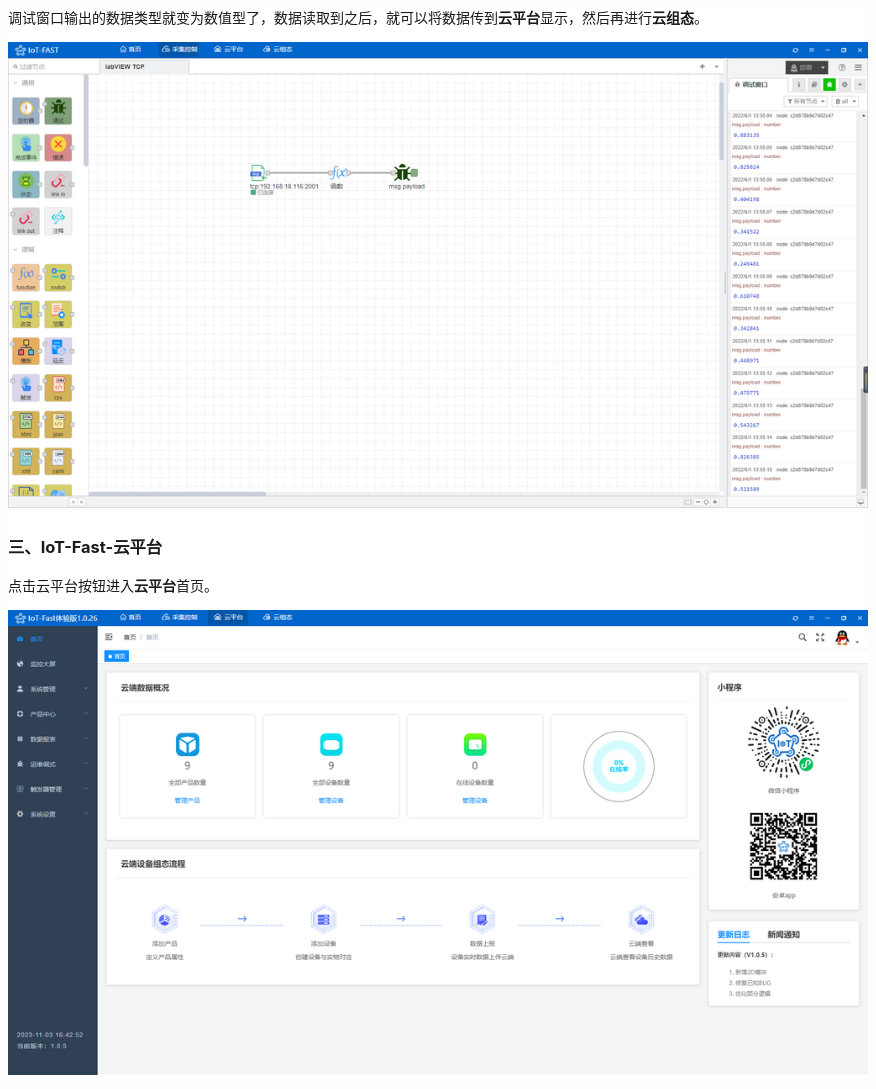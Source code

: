 调试窗口输出的数据类型就变为数值型了，数据读取到之后，就可以将数据传到**云平台**显示，然后再进行**云组态**。

![20220601135527.png](./img/RCFWBwzcf828eLfV/1654148584113-34334667-620d-49f9-aaee-81bee96aa84d-743082.png)

### 三、**IoT-Fast**-云平台
点击云平台按钮进入**云平台**首页。

![1699001009070-83d22a23-0730-4f66-bd83-67983aa2ea8e.png](./img/RCFWBwzcf828eLfV/1699001009070-83d22a23-0730-4f66-bd83-67983aa2ea8e-600259.png)

